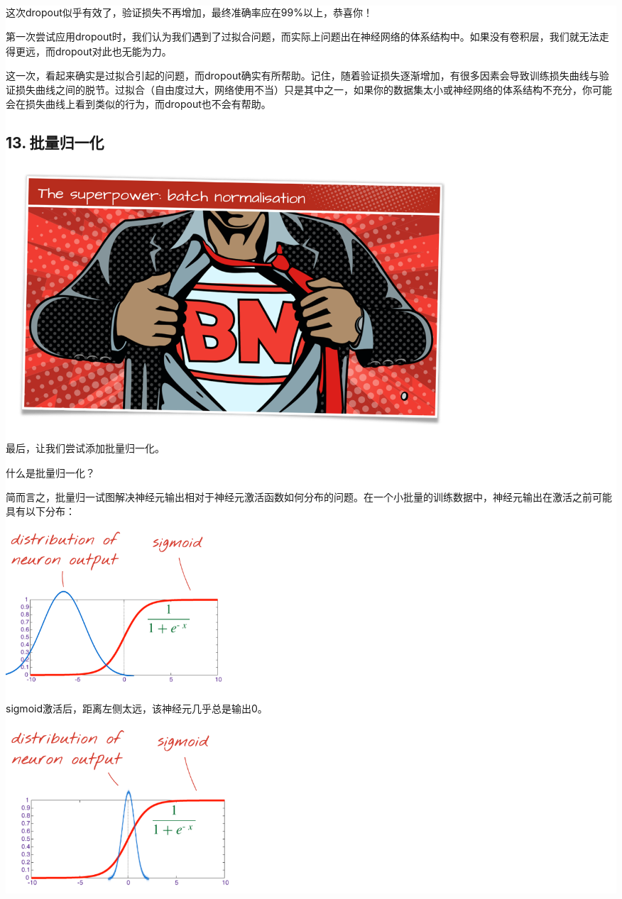 这次dropout似乎有效了，验证损失不再增加，最终准确率应在99%以上，恭喜你！

第一次尝试应用dropout时，我们认为我们遇到了过拟合问题，而实际上问题出在神经网络的体系结构中。如果没有卷积层，我们就无法走得更远，而dropout对此也无能为力。

这一次，看起来确实是过拟合引起的问题，而dropout确实有所帮助。记住，随着验证损失逐渐增加，有很多因素会导致训练损失曲线与验证损失曲线之间的脱节。过拟合（自由度过大，网络使用不当）只是其中之一，如果你的数据集太小或神经网络的体系结构不充分，你可能会在损失曲线上看到类似的行为，而dropout也不会有帮助。

## 13. 批量归一化

![](/images/tfkd131.png)

最后，让我们尝试添加批量归一化。

什么是批量归一化？

简而言之，批量归一试图解决神经元输出相对于神经元激活函数如何分布的问题。在一个小批量的训练数据中，神经元输出在激活之前可能具有以下分布：

![](/images/tfkd132.png)

sigmoid激活后，距离左侧太远，该神经元几乎总是输出0。

![](/images/tfkd133.png)
